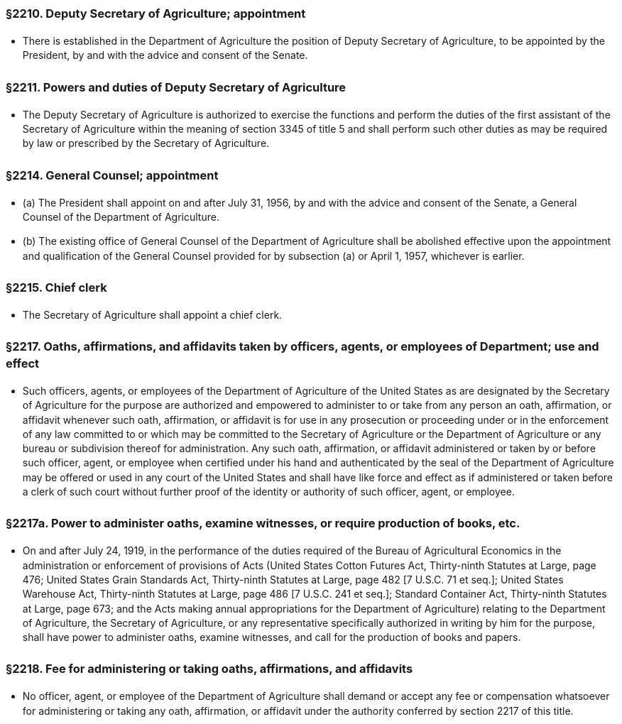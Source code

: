 ### §2210. Deputy Secretary of Agriculture; appointment
* There is established in the Department of Agriculture the position of Deputy Secretary of Agriculture, to be appointed by the President, by and with the advice and consent of the Senate.

### §2211. Powers and duties of Deputy Secretary of Agriculture
* The Deputy Secretary of Agriculture is authorized to exercise the functions and perform the duties of the first assistant of the Secretary of Agriculture within the meaning of section 3345 of title 5 and shall perform such other duties as may be required by law or prescribed by the Secretary of Agriculture.

### §2214. General Counsel; appointment
* (a) The President shall appoint on and after July 31, 1956, by and with the advice and consent of the Senate, a General Counsel of the Department of Agriculture.

* (b) The existing office of General Counsel of the Department of Agriculture shall be abolished effective upon the appointment and qualification of the General Counsel provided for by subsection (a) or April 1, 1957, whichever is earlier.

### §2215. Chief clerk
* The Secretary of Agriculture shall appoint a chief clerk.

### §2217. Oaths, affirmations, and affidavits taken by officers, agents, or employees of Department; use and effect
* Such officers, agents, or employees of the Department of Agriculture of the United States as are designated by the Secretary of Agriculture for the purpose are authorized and empowered to administer to or take from any person an oath, affirmation, or affidavit whenever such oath, affirmation, or affidavit is for use in any prosecution or proceeding under or in the enforcement of any law committed to or which may be committed to the Secretary of Agriculture or the Department of Agriculture or any bureau or subdivision thereof for administration. Any such oath, affirmation, or affidavit administered or taken by or before such officer, agent, or employee when certified under his hand and authenticated by the seal of the Department of Agriculture may be offered or used in any court of the United States and shall have like force and effect as if administered or taken before a clerk of such court without further proof of the identity or authority of such officer, agent, or employee.

### §2217a. Power to administer oaths, examine witnesses, or require production of books, etc.
* On and after July 24, 1919, in the performance of the duties required of the Bureau of Agricultural Economics in the administration or enforcement of provisions of Acts (United States Cotton Futures Act, Thirty-ninth Statutes at Large, page 476; United States Grain Standards Act, Thirty-ninth Statutes at Large, page 482 [7 U.S.C. 71 et seq.]; United States Warehouse Act, Thirty-ninth Statutes at Large, page 486 [7 U.S.C. 241 et seq.]; Standard Container Act, Thirty-ninth Statutes at Large, page 673; and the Acts making annual appropriations for the Department of Agriculture) relating to the Department of Agriculture, the Secretary of Agriculture, or any representative specifically authorized in writing by him for the purpose, shall have power to administer oaths, examine witnesses, and call for the production of books and papers.

### §2218. Fee for administering or taking oaths, affirmations, and affidavits
* No officer, agent, or employee of the Department of Agriculture shall demand or accept any fee or compensation whatsoever for administering or taking any oath, affirmation, or affidavit under the authority conferred by section 2217 of this title.
